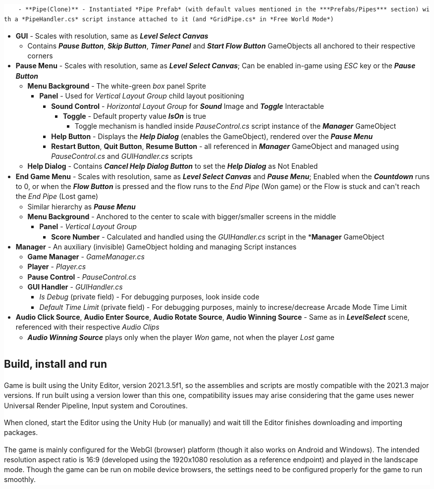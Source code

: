         - **Pipe(Clone)** - Instantiated *Pipe Prefab* (with default values mentioned in the ***Prefabs/Pipes*** section) with a *PipeHandler.cs* script instance attached to it (and *GridPipe.cs* in *Free World Mode*)
- **GUI** - Scales with resolution, same as ***Level Select Canvas***
    - Contains ***Pause Button***, ***Skip Button***, ***Timer Panel*** and ***Start Flow Button*** GameObjects all anchored to their respective corners
- **Pause Menu** - Scales with resolution, same as ***Level Select Canvas***; Can be enabled in-game using *ESC* key or the ***Pause Button***
    - **Menu Background** - The white-green *box* panel Sprite
        - **Panel** - Used for *Vertical Layout Group* child layout positioning
            - **Sound Control** - *Horizontal Layout Group* for ***Sound*** Image and ***Toggle*** Interactable
                - **Toggle** - Default property value ***IsOn*** is true
                    - Toggle mechanism is handled inside *PauseControl.cs* script instance of the ***Manager*** GameObject
            - **Help Button** - Displays the ***Help Dialog*** (enables the GameObject), rendered over the ***Pause Menu***
            - **Restart Button**, **Quit Button**, **Resume Button** - all referenced in ***Manager*** GameObject and managed using *PauseControl.cs* and *GUIHandler.cs* scripts
    - **Help Dialog** - Contains ***Cancel Help Dialog Button*** to set the ***Help Dialog*** as Not Enabled
- **End Game Menu** - Scales with resolution, same as ***Level Select Canvas*** and ***Pause Menu***; Enabled when the ***Countdown*** runs to 0, or when the ***Flow Button*** is pressed and the flow runs to the *End Pipe* (Won game) or the Flow is stuck and can't reach the *End Pipe* (Lost game)
    - Similar hierarchy as ***Pause Menu***
    - **Menu Background** - Anchored to the center to scale with bigger/smaller screens in the middle
        - **Panel** - *Vertical Layout Group*
            - **Score Number** - Calculated and handled using the *GUIHandler.cs* script in the ***Manager** GameObject
- **Manager** - An auxiliary (invisible) GameObject holding and managing Script instances
    - **Game Manager** - *GameManager.cs*
    - **Player** - *Player.cs*
    - **Pause Control** - *PauseControl.cs*
    - **GUI Handler** - *GUIHandler.cs*
        - *Is Debug* (private field) - For debugging purposes, look inside code
        - *Default Time Limit* (private field) - For debugging purposes, mainly to increse/decrease Arcade Mode Time Limit
- **Audio Click Source**, **Audio Enter Source**, **Audio Rotate Source**, **Audio Winning Source** - Same as in ***LevelSelect*** scene, referenced with their respective *Audio Clips*
    - ***Audio Winning Source*** plays only when the player *Won* game, not when the player *Lost* game


## Build, install and run

Game is built using the Unity Editor, version 2021.3.5f1, so the assemblies and scripts are mostly compatible with the 2021.3 major versions. If run built using a version lower than this one, compatibility issues may arise considering that the game uses newer Universal Render Pipeline, Input system and Coroutines.  

When cloned, start the Editor using the Unity Hub (or manually) and wait till the Editor finishes downloading and importing packages.

The game is mainly configured for the WebGl (browser) platform (though it also works on Android and Windows). The intended resolution aspect ratio is 16:9 (developed using the 1920x1080 resolution as a reference endpoint) and played in the landscape mode. Though the game can be run on mobile device browsers, the settings need to be configured properly for the game to run smoothly.
